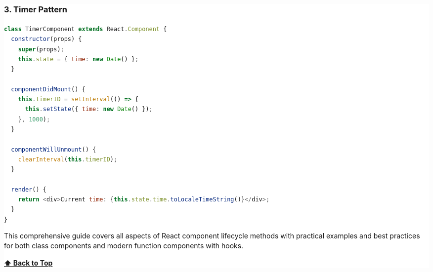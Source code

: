 ### 3. Timer Pattern

```javascript
class TimerComponent extends React.Component {
  constructor(props) {
    super(props);
    this.state = { time: new Date() };
  }

  componentDidMount() {
    this.timerID = setInterval(() => {
      this.setState({ time: new Date() });
    }, 1000);
  }

  componentWillUnmount() {
    clearInterval(this.timerID);
  }

  render() {
    return <div>Current time: {this.state.time.toLocaleTimeString()}</div>;
  }
}
```

This comprehensive guide covers all aspects of React component lifecycle methods
with practical examples and best practices for both class components and modern
function components with hooks.

**[⬆ Back to Top](#table-of-contents)**
